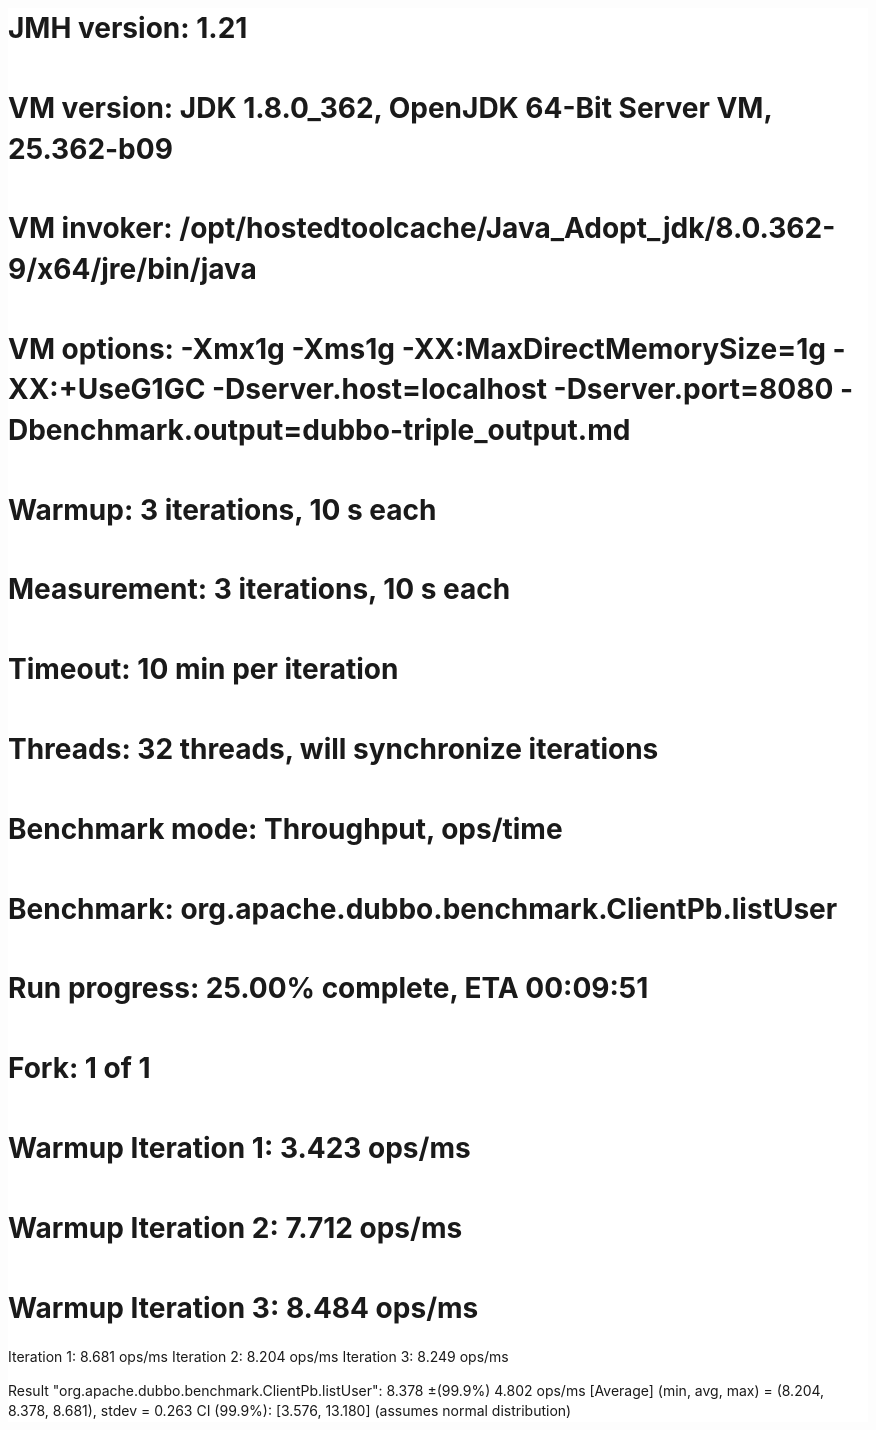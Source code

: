 
# JMH version: 1.21
# VM version: JDK 1.8.0_362, OpenJDK 64-Bit Server VM, 25.362-b09
# VM invoker: /opt/hostedtoolcache/Java_Adopt_jdk/8.0.362-9/x64/jre/bin/java
# VM options: -Xmx1g -Xms1g -XX:MaxDirectMemorySize=1g -XX:+UseG1GC -Dserver.host=localhost -Dserver.port=8080 -Dbenchmark.output=dubbo-triple_output.md
# Warmup: 3 iterations, 10 s each
# Measurement: 3 iterations, 10 s each
# Timeout: 10 min per iteration
# Threads: 32 threads, will synchronize iterations
# Benchmark mode: Throughput, ops/time
# Benchmark: org.apache.dubbo.benchmark.ClientPb.listUser

# Run progress: 25.00% complete, ETA 00:09:51
# Fork: 1 of 1
# Warmup Iteration   1: 3.423 ops/ms
# Warmup Iteration   2: 7.712 ops/ms
# Warmup Iteration   3: 8.484 ops/ms
Iteration   1: 8.681 ops/ms
Iteration   2: 8.204 ops/ms
Iteration   3: 8.249 ops/ms


Result "org.apache.dubbo.benchmark.ClientPb.listUser":
  8.378 ±(99.9%) 4.802 ops/ms [Average]
  (min, avg, max) = (8.204, 8.378, 8.681), stdev = 0.263
  CI (99.9%): [3.576, 13.180] (assumes normal distribution)
